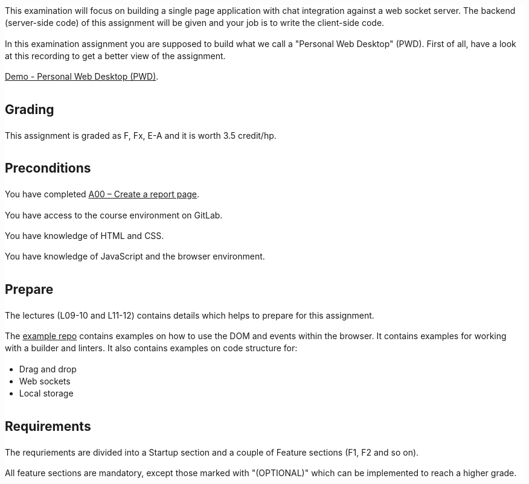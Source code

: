 



This examination will focus on building a single page application with chat integration against a web socket server. The backend (server-side code) of this assignment will be given and your job is to write the client-side code.

In this examination assignment you are supposed to build what we call a "Personal Web Desktop" (PWD). First of all, have a look at this recording to get a better view of the assignment.

[Demo - Personal Web Desktop (PWD)](https://youtu.be/zHFjfoUWONY).



Grading
------------------------



This assignment is graded as F, Fx, E-A and it is worth 3.5 credit/hp.



Preconditions
------------------------



You have completed  [A00 – Create a report page](https://coursepress.lnu.se/kurs/introduction-to-web-programming/part-0-introduction-and-prepare/a00-create-a-report-page/).

You have access to the course environment on GitLab.

You have knowledge of HTML and CSS.

You have knowledge of JavaScript and the browser environment.



Prepare
------------------------



The lectures (L09-10 and L11-12) contains details which helps to prepare for this assignment.

The [example repo](https://gitlab.lnu.se/1dv525/content/example) contains examples on how to use the DOM and events within the browser. It contains examples for working with a builder and linters. It also contains examples on code structure for:

* Drag and drop
* Web sockets
* Local storage






Requirements
------------------------

The requriements are divided into a Startup section and a couple of Feature sections (F1, F2 and so on).

All feature sections are mandatory, except those marked with "(OPTIONAL)" which can be implemented to reach a higher grade.
